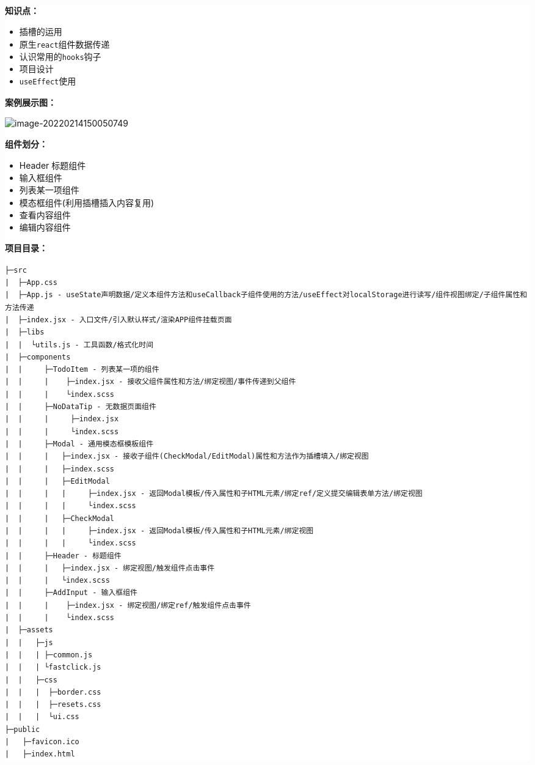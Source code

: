 **知识点：**

- 插槽的运用
- 原生`react`组件数据传递
- 认识常用的`hooks`钩子
- 项目设计
- `useEffect`使用

**案例展示图：**

![image-20220214150050749](http://note-img-bed.dt-code.fun/image-20220214150050749.png)

**组件划分：**

- Header 标题组件
- 输入框组件
- 列表某一项组件
- 模态框组件(利用插槽插入内容复用)
- 查看内容组件
- 编辑内容组件

**项目目录：**

```
├─src
|  ├─App.css
|  ├─App.js - useState声明数据/定义本组件方法和useCallback子组件使用的方法/useEffect对localStorage进行读写/组件视图绑定/子组件属性和方法传递
|  ├─index.jsx - 入口文件/引入默认样式/渲染APP组件挂载页面
|  ├─libs
|  |  └utils.js - 工具函数/格式化时间
|  ├─components
|  |     ├─TodoItem - 列表某一项的组件
|  |     |    ├─index.jsx - 接收父组件属性和方法/绑定视图/事件传递到父组件
|  |     |    └index.scss
|  |     ├─NoDataTip - 无数据页面组件
|  |     |     ├─index.jsx
|  |     |     └index.scss
|  |     ├─Modal - 通用模态框模板组件
|  |     |   ├─index.jsx - 接收子组件(CheckModal/EditModal)属性和方法作为插槽填入/绑定视图
|  |     |   ├─index.scss
|  |     |   ├─EditModal
|  |     |   |     ├─index.jsx - 返回Modal模板/传入属性和子HTML元素/绑定ref/定义提交编辑表单方法/绑定视图
|  |     |   |     └index.scss
|  |     |   ├─CheckModal
|  |     |   |     ├─index.jsx - 返回Modal模板/传入属性和子HTML元素/绑定视图
|  |     |   |     └index.scss
|  |     ├─Header - 标题组件
|  |     |   ├─index.jsx - 绑定视图/触发组件点击事件
|  |     |   └index.scss
|  |     ├─AddInput - 输入框组件
|  |     |    ├─index.jsx - 绑定视图/绑定ref/触发组件点击事件
|  |     |    └index.scss
|  ├─assets
|  |   ├─js
|  |   | ├─common.js
|  |   | └fastclick.js
|  |   ├─css
|  |   |  ├─border.css
|  |   |  ├─resets.css
|  |   |  └ui.css
├─public
|   ├─favicon.ico
|   ├─index.html
```

